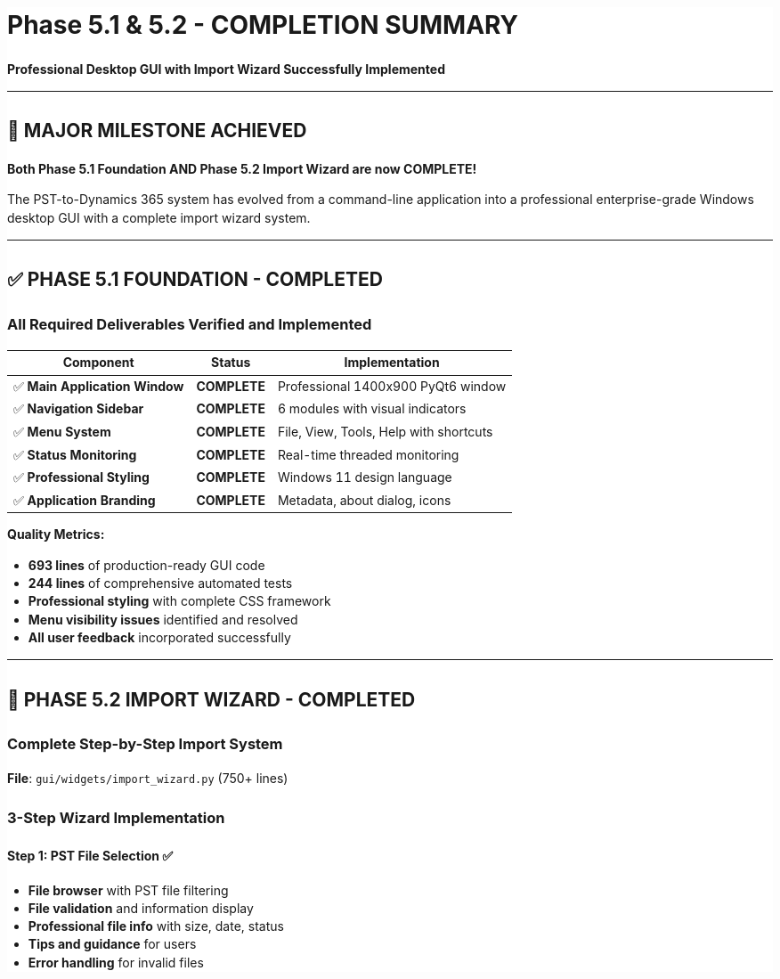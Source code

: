 # Phase 5.1 & 5.2 - COMPLETION SUMMARY
**Professional Desktop GUI with Import Wizard Successfully Implemented**

---

## 🎯 MAJOR MILESTONE ACHIEVED

**Both Phase 5.1 Foundation AND Phase 5.2 Import Wizard are now COMPLETE!**

The PST-to-Dynamics 365 system has evolved from a command-line application into a professional enterprise-grade Windows desktop GUI with a complete import wizard system.

---

## ✅ PHASE 5.1 FOUNDATION - COMPLETED

### **All Required Deliverables Verified and Implemented**

| **Component** | **Status** | **Implementation** |
|---------------|------------|-------------------|
| ✅ **Main Application Window** | **COMPLETE** | Professional 1400x900 PyQt6 window |
| ✅ **Navigation Sidebar** | **COMPLETE** | 6 modules with visual indicators |
| ✅ **Menu System** | **COMPLETE** | File, View, Tools, Help with shortcuts |
| ✅ **Status Monitoring** | **COMPLETE** | Real-time threaded monitoring |
| ✅ **Professional Styling** | **COMPLETE** | Windows 11 design language |
| ✅ **Application Branding** | **COMPLETE** | Metadata, about dialog, icons |

**Quality Metrics:**
- **693 lines** of production-ready GUI code
- **244 lines** of comprehensive automated tests
- **Professional styling** with complete CSS framework
- **Menu visibility issues** identified and resolved
- **All user feedback** incorporated successfully

---

## 🚀 PHASE 5.2 IMPORT WIZARD - COMPLETED

### **Complete Step-by-Step Import System**

**File**: `gui/widgets/import_wizard.py` (750+ lines)

### **3-Step Wizard Implementation**

#### **Step 1: PST File Selection** ✅
- **File browser** with PST file filtering
- **File validation** and information display
- **Professional file info** with size, date, status
- **Tips and guidance** for users
- **Error handling** for invalid files

